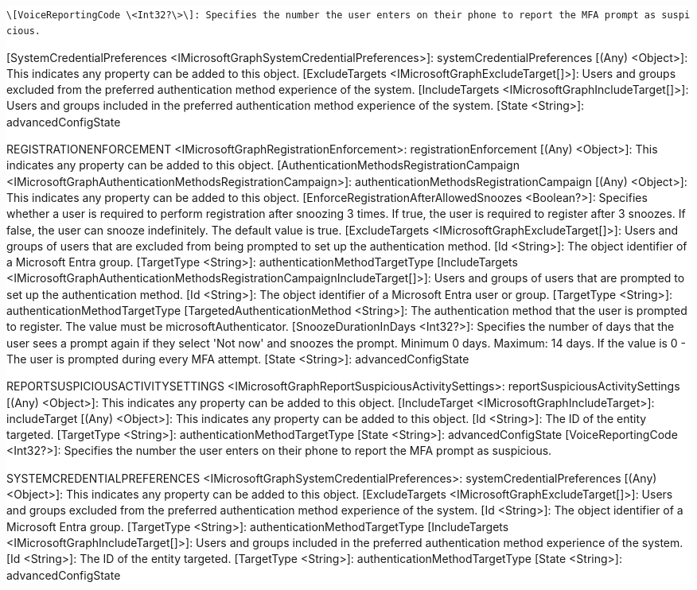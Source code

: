     \[VoiceReportingCode \<Int32?\>\]: Specifies the number the user enters on their phone to report the MFA prompt as suspicious.
  \[SystemCredentialPreferences \<IMicrosoftGraphSystemCredentialPreferences\>\]: systemCredentialPreferences
    \[(Any) \<Object\>\]: This indicates any property can be added to this object.
    \[ExcludeTargets \<IMicrosoftGraphExcludeTarget\[\]\>\]: Users and groups excluded from the preferred authentication method experience of the system.
    \[IncludeTargets \<IMicrosoftGraphIncludeTarget\[\]\>\]: Users and groups included in the preferred authentication method experience of the system.
    \[State \<String\>\]: advancedConfigState

REGISTRATIONENFORCEMENT \<IMicrosoftGraphRegistrationEnforcement\>: registrationEnforcement
  \[(Any) \<Object\>\]: This indicates any property can be added to this object.
  \[AuthenticationMethodsRegistrationCampaign \<IMicrosoftGraphAuthenticationMethodsRegistrationCampaign\>\]: authenticationMethodsRegistrationCampaign
    \[(Any) \<Object\>\]: This indicates any property can be added to this object.
    \[EnforceRegistrationAfterAllowedSnoozes \<Boolean?\>\]: Specifies whether a user is required to perform registration after snoozing 3 times.
If true, the user is required to register after 3 snoozes.
If false, the user can snooze indefinitely.
The default value is true.
    \[ExcludeTargets \<IMicrosoftGraphExcludeTarget\[\]\>\]: Users and groups of users that are excluded from being prompted to set up the authentication method.
      \[Id \<String\>\]: The object identifier of a Microsoft Entra group.
      \[TargetType \<String\>\]: authenticationMethodTargetType
    \[IncludeTargets \<IMicrosoftGraphAuthenticationMethodsRegistrationCampaignIncludeTarget\[\]\>\]: Users and groups of users that are prompted to set up the authentication method.
      \[Id \<String\>\]: The object identifier of a Microsoft Entra user or group.
      \[TargetType \<String\>\]: authenticationMethodTargetType
      \[TargetedAuthenticationMethod \<String\>\]: The authentication method that the user is prompted to register.
The value must be microsoftAuthenticator.
    \[SnoozeDurationInDays \<Int32?\>\]: Specifies the number of days that the user sees a prompt again if they select 'Not now' and snoozes the prompt.
Minimum 0 days.
Maximum: 14 days.
If the value is 0 - The user is prompted during every MFA attempt.
    \[State \<String\>\]: advancedConfigState

REPORTSUSPICIOUSACTIVITYSETTINGS \<IMicrosoftGraphReportSuspiciousActivitySettings\>: reportSuspiciousActivitySettings
  \[(Any) \<Object\>\]: This indicates any property can be added to this object.
  \[IncludeTarget \<IMicrosoftGraphIncludeTarget\>\]: includeTarget
    \[(Any) \<Object\>\]: This indicates any property can be added to this object.
    \[Id \<String\>\]: The ID of the entity targeted.
    \[TargetType \<String\>\]: authenticationMethodTargetType
  \[State \<String\>\]: advancedConfigState
  \[VoiceReportingCode \<Int32?\>\]: Specifies the number the user enters on their phone to report the MFA prompt as suspicious.

SYSTEMCREDENTIALPREFERENCES \<IMicrosoftGraphSystemCredentialPreferences\>: systemCredentialPreferences
  \[(Any) \<Object\>\]: This indicates any property can be added to this object.
  \[ExcludeTargets \<IMicrosoftGraphExcludeTarget\[\]\>\]: Users and groups excluded from the preferred authentication method experience of the system.
    \[Id \<String\>\]: The object identifier of a Microsoft Entra group.
    \[TargetType \<String\>\]: authenticationMethodTargetType
  \[IncludeTargets \<IMicrosoftGraphIncludeTarget\[\]\>\]: Users and groups included in the preferred authentication method experience of the system.
    \[Id \<String\>\]: The ID of the entity targeted.
    \[TargetType \<String\>\]: authenticationMethodTargetType
  \[State \<String\>\]: advancedConfigState
